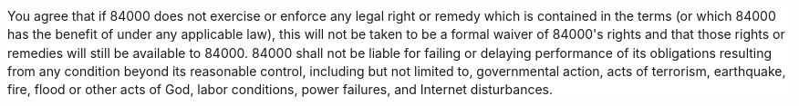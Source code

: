 You agree that if 84000 does not exercise or enforce any legal right or remedy which is contained in the terms (or which 84000 has the benefit of under any applicable law), this will not be taken to be a formal waiver of 84000's rights and that those rights or remedies will still be available to 84000.
84000 shall not be liable for failing or delaying performance of its obligations resulting from any condition beyond its reasonable control, including but not limited to, governmental action, acts of terrorism, earthquake, fire, flood or other acts of God, labor conditions, power failures, and Internet disturbances.
